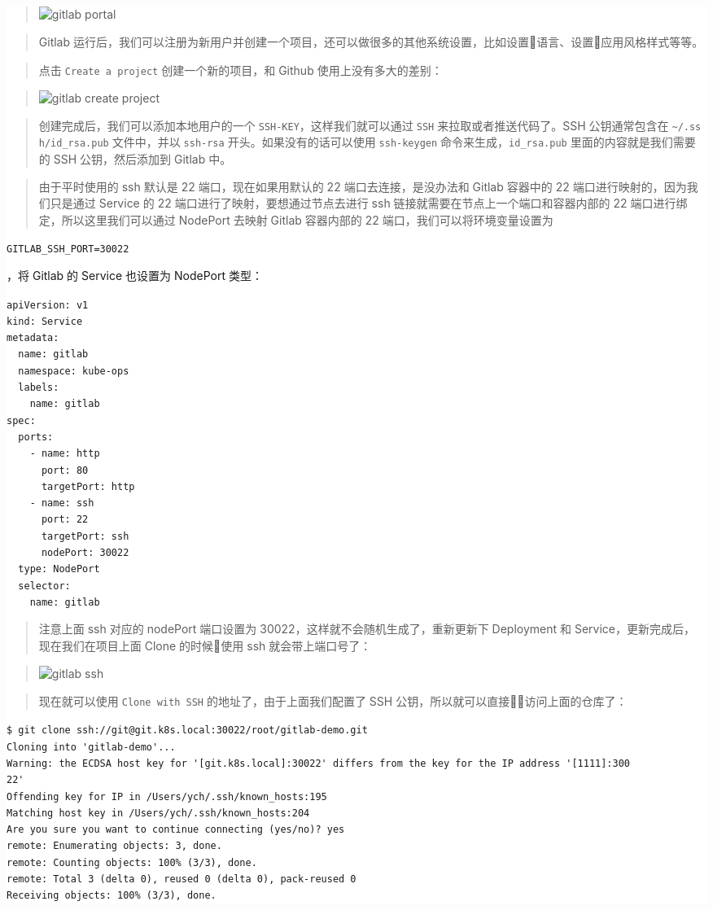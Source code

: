 > ![gitlab portal](https://bxdc-static.oss-cn-beijing.aliyuncs.com/images/20200512163405.png)

> Gitlab 运行后，我们可以注册为新用户并创建一个项目，还可以做很多的其他系统设置，比如设置语言、设置应用风格样式等等。

> 点击 `Create a project` 创建一个新的项目，和 Github 使用上没有多大的差别：

> ![gitlab create project](https://bxdc-static.oss-cn-beijing.aliyuncs.com/images/20200512163552.png)

> 创建完成后，我们可以添加本地用户的一个 `SSH-KEY`，这样我们就可以通过 `SSH` 来拉取或者推送代码了。SSH 公钥通常包含在 `~/.ssh/id_rsa.pub` 文件中，并以 `ssh-rsa` 开头。如果没有的话可以使用 `ssh-keygen` 命令来生成，`id_rsa.pub` 里面的内容就是我们需要的 SSH 公钥，然后添加到 Gitlab 中。

> 由于平时使用的 ssh 默认是 22 端口，现在如果用默认的 22 端口去连接，是没办法和 Gitlab 容器中的 22 端口进行映射的，因为我们只是通过 Service 的 22 端口进行了映射，要想通过节点去进行 ssh 链接就需要在节点上一个端口和容器内部的 22 端口进行绑定，所以这里我们可以通过 NodePort 去映射 Gitlab 容器内部的 22 端口，我们可以将环境变量设置为 

```
GITLAB_SSH_PORT=30022
```

，将 Gitlab 的 Service 也设置为 NodePort 类型：

```
apiVersion: v1
kind: Service
metadata:
  name: gitlab
  namespace: kube-ops
  labels:
    name: gitlab
spec:
  ports:
    - name: http
      port: 80
      targetPort: http
    - name: ssh
      port: 22
      targetPort: ssh
      nodePort: 30022
  type: NodePort
  selector:
    name: gitlab
```

> 注意上面 ssh 对应的 nodePort 端口设置为 30022，这样就不会随机生成了，重新更新下 Deployment 和 Service，更新完成后，现在我们在项目上面 Clone 的时候使用 ssh 就会带上端口号了：

> ![gitlab ssh](https://bxdc-static.oss-cn-beijing.aliyuncs.com/images/20200512164504.png)

> 现在就可以使用 `Clone with SSH` 的地址了，由于上面我们配置了 SSH 公钥，所以就可以直接访问上面的仓库了：

```
$ git clone ssh://git@git.k8s.local:30022/root/gitlab-demo.git
Cloning into 'gitlab-demo'...
Warning: the ECDSA host key for '[git.k8s.local]:30022' differs from the key for the IP address '[1111]:300
22'
Offending key for IP in /Users/ych/.ssh/known_hosts:195
Matching host key in /Users/ych/.ssh/known_hosts:204
Are you sure you want to continue connecting (yes/no)? yes
remote: Enumerating objects: 3, done.
remote: Counting objects: 100% (3/3), done.
remote: Total 3 (delta 0), reused 0 (delta 0), pack-reused 0
Receiving objects: 100% (3/3), done.
```
